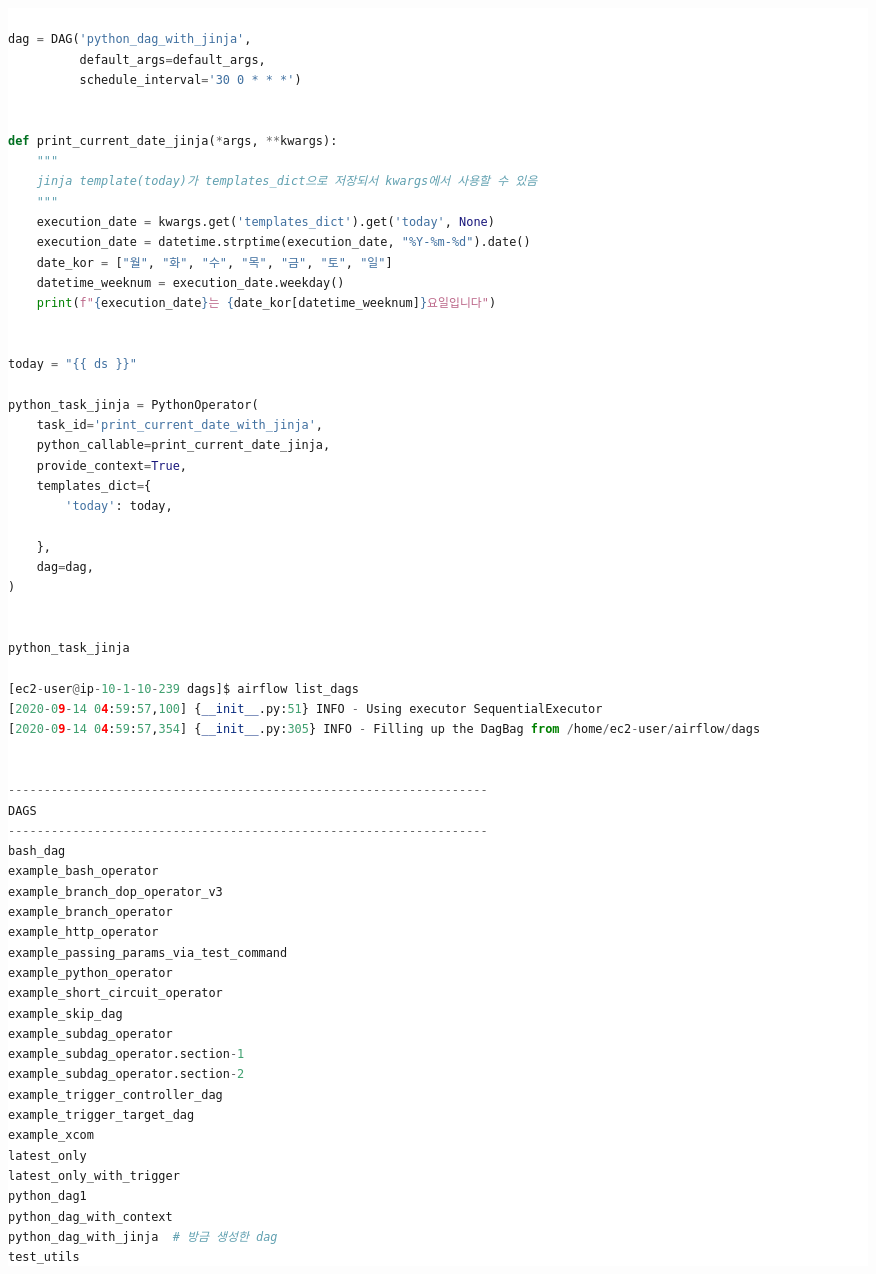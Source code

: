 ```python

dag = DAG('python_dag_with_jinja',
          default_args=default_args,
          schedule_interval='30 0 * * *')


def print_current_date_jinja(*args, **kwargs):
    """
    jinja template(today)가 templates_dict으로 저장되서 kwargs에서 사용할 수 있음
    """
    execution_date = kwargs.get('templates_dict').get('today', None)
    execution_date = datetime.strptime(execution_date, "%Y-%m-%d").date()
    date_kor = ["월", "화", "수", "목", "금", "토", "일"]
    datetime_weeknum = execution_date.weekday()
    print(f"{execution_date}는 {date_kor[datetime_weeknum]}요일입니다")


today = "{{ ds }}"

python_task_jinja = PythonOperator(
    task_id='print_current_date_with_jinja',
    python_callable=print_current_date_jinja,
    provide_context=True,
    templates_dict={
        'today': today,

    },
    dag=dag,
)


python_task_jinja

[ec2-user@ip-10-1-10-239 dags]$ airflow list_dags
[2020-09-14 04:59:57,100] {__init__.py:51} INFO - Using executor SequentialExecutor
[2020-09-14 04:59:57,354] {__init__.py:305} INFO - Filling up the DagBag from /home/ec2-user/airflow/dags


-------------------------------------------------------------------
DAGS
-------------------------------------------------------------------
bash_dag
example_bash_operator
example_branch_dop_operator_v3
example_branch_operator
example_http_operator
example_passing_params_via_test_command
example_python_operator
example_short_circuit_operator
example_skip_dag
example_subdag_operator
example_subdag_operator.section-1
example_subdag_operator.section-2
example_trigger_controller_dag
example_trigger_target_dag
example_xcom
latest_only
latest_only_with_trigger
python_dag1
python_dag_with_context
python_dag_with_jinja  # 방금 생성한 dag
test_utils
```